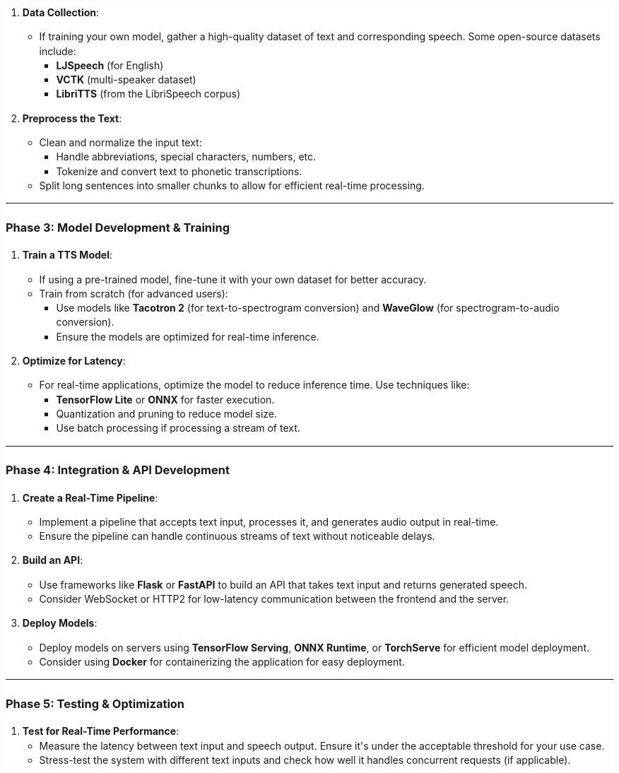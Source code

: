 1. **Data Collection**:
   - If training your own model, gather a high-quality dataset of text and corresponding speech. Some open-source datasets include:
     - **LJSpeech** (for English)
     - **VCTK** (multi-speaker dataset)
     - **LibriTTS** (from the LibriSpeech corpus)

2. **Preprocess the Text**:
   - Clean and normalize the input text:
     - Handle abbreviations, special characters, numbers, etc.
     - Tokenize and convert text to phonetic transcriptions.
   - Split long sentences into smaller chunks to allow for efficient real-time processing.

---

### Phase 3: Model Development & Training

1. **Train a TTS Model**:
   - If using a pre-trained model, fine-tune it with your own dataset for better accuracy.
   - Train from scratch (for advanced users):
     - Use models like **Tacotron 2** (for text-to-spectrogram conversion) and **WaveGlow** (for spectrogram-to-audio conversion).
     - Ensure the models are optimized for real-time inference.

2. **Optimize for Latency**:
   - For real-time applications, optimize the model to reduce inference time. Use techniques like:
     - **TensorFlow Lite** or **ONNX** for faster execution.
     - Quantization and pruning to reduce model size.
     - Use batch processing if processing a stream of text.

---

### Phase 4: Integration & API Development

1. **Create a Real-Time Pipeline**:
   - Implement a pipeline that accepts text input, processes it, and generates audio output in real-time.
   - Ensure the pipeline can handle continuous streams of text without noticeable delays.

2. **Build an API**:
   - Use frameworks like **Flask** or **FastAPI** to build an API that takes text input and returns generated speech.
   - Consider WebSocket or HTTP2 for low-latency communication between the frontend and the server.

3. **Deploy Models**:
   - Deploy models on servers using **TensorFlow Serving**, **ONNX Runtime**, or **TorchServe** for efficient model deployment.
   - Consider using **Docker** for containerizing the application for easy deployment.

---

### Phase 5: Testing & Optimization

1. **Test for Real-Time Performance**:
   - Measure the latency between text input and speech output. Ensure it's under the acceptable threshold for your use case.
   - Stress-test the system with different text inputs and check how well it handles concurrent requests (if applicable).
